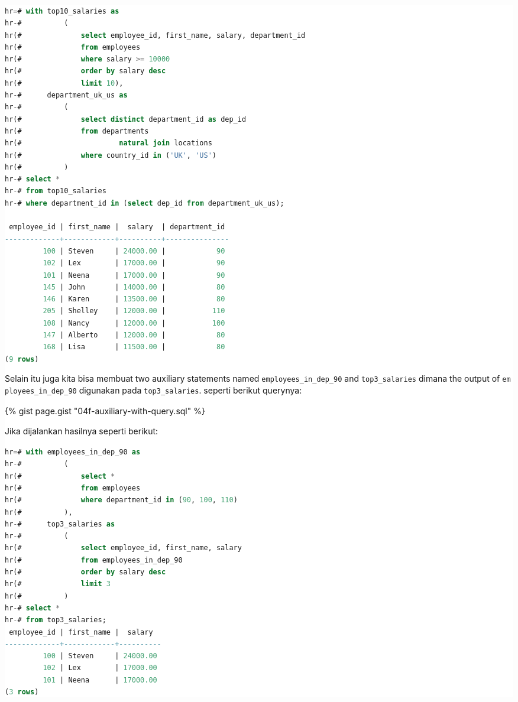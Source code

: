 ```sql
hr=# with top10_salaries as
hr-#          (
hr(#              select employee_id, first_name, salary, department_id
hr(#              from employees
hr(#              where salary >= 10000
hr(#              order by salary desc
hr(#              limit 10),
hr-#      department_uk_us as
hr-#          (
hr(#              select distinct department_id as dep_id
hr(#              from departments
hr(#                       natural join locations
hr(#              where country_id in ('UK', 'US')
hr(#          )
hr-# select *
hr-# from top10_salaries
hr-# where department_id in (select dep_id from department_uk_us);

 employee_id | first_name |  salary  | department_id 
-------------+------------+----------+---------------
         100 | Steven     | 24000.00 |            90
         102 | Lex        | 17000.00 |            90
         101 | Neena      | 17000.00 |            90
         145 | John       | 14000.00 |            80
         146 | Karen      | 13500.00 |            80
         205 | Shelley    | 12000.00 |           110
         108 | Nancy      | 12000.00 |           100
         147 | Alberto    | 12000.00 |            80
         168 | Lisa       | 11500.00 |            80
(9 rows)
```

Selain itu juga kita bisa membuat two auxiliary statements named `employees_in_dep_90` and `top3_salaries` dimana the output of `employees_in_dep_90` digunakan pada `top3_salaries`. seperti berikut querynya:

{% gist page.gist "04f-auxiliary-with-query.sql" %}

Jika dijalankan hasilnya seperti berikut:

```sql
hr=# with employees_in_dep_90 as
hr-#          (
hr(#              select *
hr(#              from employees
hr(#              where department_id in (90, 100, 110)
hr(#          ),
hr-#      top3_salaries as
hr-#          (
hr(#              select employee_id, first_name, salary
hr(#              from employees_in_dep_90
hr(#              order by salary desc
hr(#              limit 3
hr(#          )
hr-# select *
hr-# from top3_salaries;
 employee_id | first_name |  salary  
-------------+------------+----------
         100 | Steven     | 24000.00
         102 | Lex        | 17000.00
         101 | Neena      | 17000.00
(3 rows)
```
